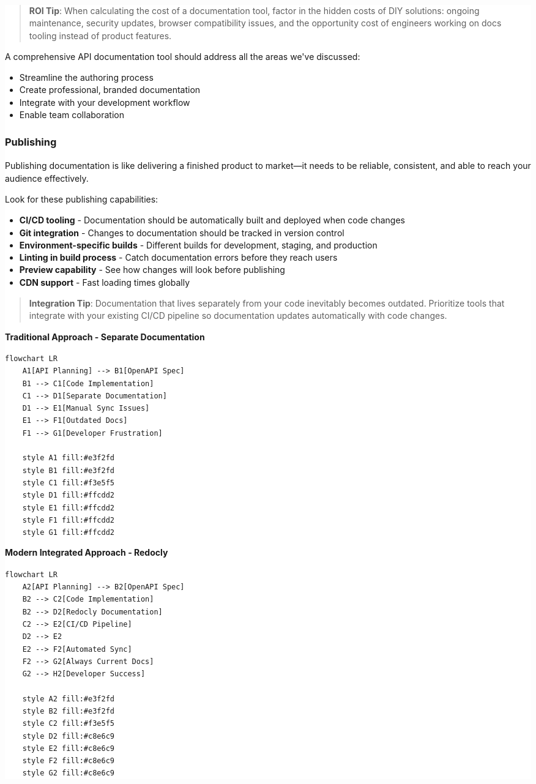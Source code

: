 > **ROI Tip**: When calculating the cost of a documentation tool, factor in the hidden costs of DIY solutions: ongoing maintenance, security updates, browser compatibility issues, and the opportunity cost of engineers working on docs tooling instead of product features.

A comprehensive API documentation tool should address all the areas we've discussed:
- Streamline the authoring process
- Create professional, branded documentation
- Integrate with your development workflow
- Enable team collaboration

### Publishing

Publishing documentation is like delivering a finished product to market—it needs to be reliable, consistent, and able to reach your audience effectively.

Look for these publishing capabilities:

- **CI/CD tooling** - Documentation should be automatically built and deployed when code changes
- **Git integration** - Changes to documentation should be tracked in version control
- **Environment-specific builds** - Different builds for development, staging, and production
- **Linting in build process** - Catch documentation errors before they reach users
- **Preview capability** - See how changes will look before publishing
- **CDN support** - Fast loading times globally

> **Integration Tip**: Documentation that lives separately from your code inevitably becomes outdated. Prioritize tools that integrate with your existing CI/CD pipeline so documentation updates automatically with code changes.

**Traditional Approach - Separate Documentation**

```mermaid
flowchart LR
    A1[API Planning] --> B1[OpenAPI Spec]
    B1 --> C1[Code Implementation]
    C1 --> D1[Separate Documentation]
    D1 --> E1[Manual Sync Issues]
    E1 --> F1[Outdated Docs]
    F1 --> G1[Developer Frustration]
    
    style A1 fill:#e3f2fd
    style B1 fill:#e3f2fd
    style C1 fill:#f3e5f5
    style D1 fill:#ffcdd2
    style E1 fill:#ffcdd2
    style F1 fill:#ffcdd2
    style G1 fill:#ffcdd2
```

**Modern Integrated Approach - Redocly**

```mermaid
flowchart LR
    A2[API Planning] --> B2[OpenAPI Spec]
    B2 --> C2[Code Implementation]
    B2 --> D2[Redocly Documentation]
    C2 --> E2[CI/CD Pipeline]
    D2 --> E2
    E2 --> F2[Automated Sync]
    F2 --> G2[Always Current Docs]
    G2 --> H2[Developer Success]
    
    style A2 fill:#e3f2fd
    style B2 fill:#e3f2fd
    style C2 fill:#f3e5f5
    style D2 fill:#c8e6c9
    style E2 fill:#c8e6c9
    style F2 fill:#c8e6c9
    style G2 fill:#c8e6c9
```